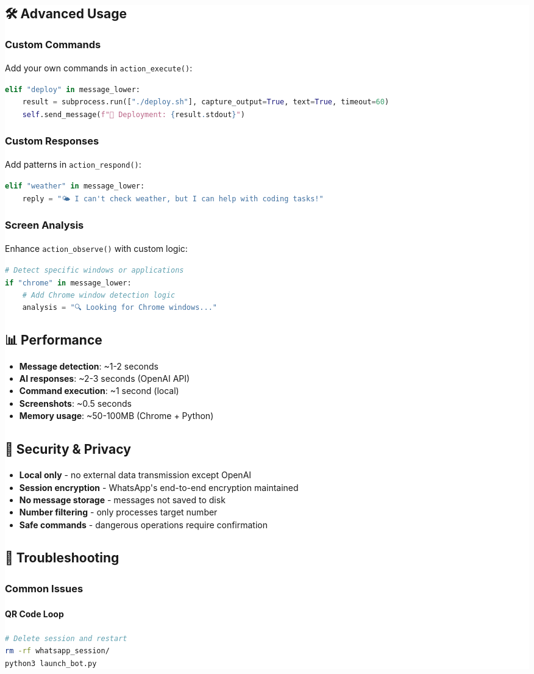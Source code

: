 ## 🛠️ Advanced Usage

### Custom Commands
Add your own commands in `action_execute()`:
```python
elif "deploy" in message_lower:
    result = subprocess.run(["./deploy.sh"], capture_output=True, text=True, timeout=60)
    self.send_message(f"🚀 Deployment: {result.stdout}")
```

### Custom Responses
Add patterns in `action_respond()`:
```python
elif "weather" in message_lower:
    reply = "🌤️ I can't check weather, but I can help with coding tasks!"
```

### Screen Analysis
Enhance `action_observe()` with custom logic:
```python
# Detect specific windows or applications
if "chrome" in message_lower:
    # Add Chrome window detection logic
    analysis = "🔍 Looking for Chrome windows..."
```

## 📊 Performance

- **Message detection**: ~1-2 seconds
- **AI responses**: ~2-3 seconds (OpenAI API)
- **Command execution**: ~1 second (local)
- **Screenshots**: ~0.5 seconds
- **Memory usage**: ~50-100MB (Chrome + Python)

## 🔐 Security & Privacy

- **Local only** - no external data transmission except OpenAI
- **Session encryption** - WhatsApp's end-to-end encryption maintained
- **No message storage** - messages not saved to disk
- **Number filtering** - only processes target number
- **Safe commands** - dangerous operations require confirmation

## 🐛 Troubleshooting

### Common Issues

#### QR Code Loop
```bash
# Delete session and restart
rm -rf whatsapp_session/
python3 launch_bot.py
```
